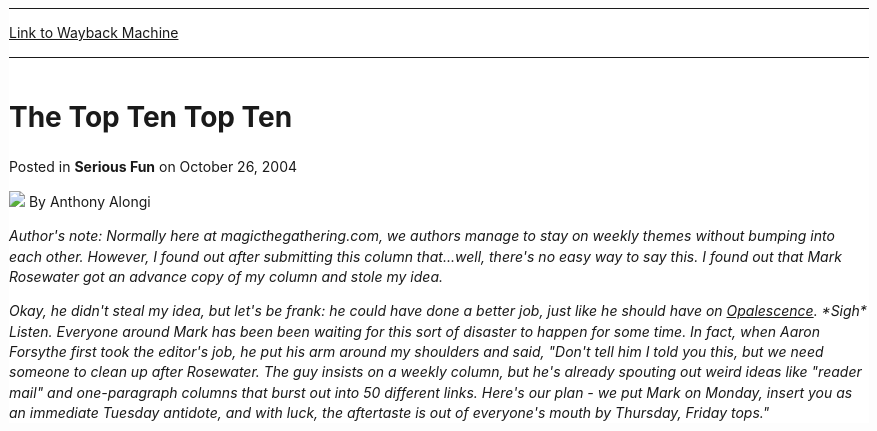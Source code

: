 
---
[Link to Wayback Machine](https://web.archive.org/web/20221005151237/https://magic.wizards.com/en/articles/archive/serious-fun/top-ten-top-ten-2004-10-26)

[_metadata_:author]:- "Anthony Alongi"
[_metadata_:description]:- "Author's note: Normally here at magicthegathering.com, we authors manage to stay on weekly themes without bumping into each other. However, I found out after submitting this column that...well, there's no easy way to say this. I found out that Mark Rosewater got an advance copy of my column and stole my idea. Okay, he didn't steal my idea, but let's be frank: he could have"
[_metadata_:generator]:- "Drupal 7 (http://drupal.org)"
[_metadata_:node]:- "611056"
[_metadata_:publish_date]:- "2004-10-26"
[_metadata_:source]:- "div-main-content"
[_metadata_:title]:- "The Top Ten Top Ten"
[_metadata_:wayback_capture_timestamp]:- "2022-10-05 15:12:37"
[_metadata_:wayback_raw_url]:- "https://web.archive.org/web/20221005151237id_/https://magic.wizards.com/en/articles/archive/serious-fun/top-ten-top-ten-2004-10-26"
[_metadata_:wayback_url]:- "https://magic.wizards.com/en/articles/archive/serious-fun/top-ten-top-ten-2004-10-26"
---


The Top Ten Top Ten
===================



 Posted in **Serious Fun**
 on October 26, 2004 






![](https://media.magic.wizards.com/styles/auth_small/public/images/person/authorpic_anthonyalongi.jpg)
By Anthony Alongi












*Author's note: Normally here at magicthegathering.com, we authors manage to stay on weekly themes without bumping into each other. However, I found out after submitting this column that...well, there's no easy way to say this. I found out that Mark Rosewater got an advance copy of my column and stole my idea.* 


*Okay, he didn't steal my idea, but let's be frank: he could have done a better job, just like he should have on [Opalescence](https://gatherer.wizards.com/Pages/Card/Details.aspx?name=Opalescence). \*Sigh\* Listen. Everyone around Mark has been been waiting for this sort of disaster to happen for some time. In fact, when Aaron Forsythe first took the editor's job, he put his arm around my shoulders and said, "Don't tell him I told you this, but we need someone to clean up after Rosewater. The guy insists on a weekly column, but he's already spouting out weird ideas like "reader mail" and one-paragraph columns that burst out into 50 different links. Here's our plan - we put Mark on Monday, insert you as an immediate Tuesday antidote, and with luck, the aftertaste is out of everyone's mouth by Thursday, Friday tops."*
